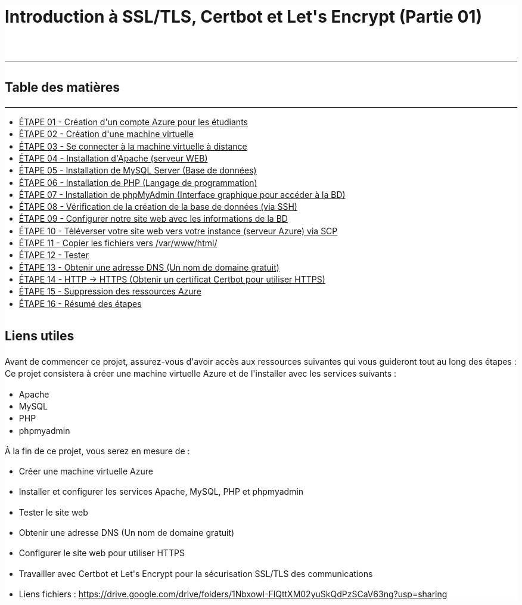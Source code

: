 # Introduction à SSL/TLS, Certbot et Let's Encrypt (Partie 01)

<a name="table-des-matieres"></a>
<br/>

---
## Table des matières
---


- [ÉTAPE 01 - Création d'un compte Azure pour les étudiants](#etape01)
- [ÉTAPE 02 - Création d'une machine virtuelle](#etape02)
- [ÉTAPE 03 - Se connecter à la machine virtuelle à distance](#etape03)
- [ÉTAPE 04 - Installation d'Apache (serveur WEB)](#etape04)
- [ÉTAPE 05 - Installation de MySQL Server (Base de données)](#etape05)
- [ÉTAPE 06 - Installation de PHP (Langage de programmation)](#etape06)
- [ÉTAPE 07 - Installation de phpMyAdmin (Interface graphique pour accéder à la BD)](#etape07)
- [ÉTAPE 08 - Vérification de la création de la base de données (via SSH)](#etape08)
- [ÉTAPE 09 - Configurer notre site web avec les informations de la BD](#etape09)
- [ÉTAPE 10 - Téléverser votre site web vers votre instance (serveur Azure) via SCP](#etape10)
- [ÉTAPE 11 - Copier les fichiers vers /var/www/html/](#etape11)
- [ÉTAPE 12 - Tester](#etape12)
- [ÉTAPE 13 - Obtenir une adresse DNS (Un nom de domaine gratuit)](#etape13)
- [ÉTAPE 14 - HTTP → HTTPS (Obtenir un certificat Certbot pour utiliser HTTPS)](#etape14)
- [ÉTAPE 15 - Suppression des ressources Azure](#etape15)
- [ÉTAPE 16 - Résumé des étapes](#etape16)


## Liens utiles

Avant de commencer ce projet, assurez-vous d'avoir accès aux ressources suivantes qui vous guideront tout au long des étapes :
Ce projet consistera à créer une machine virtuelle Azure et de l'installer avec les services suivants :
- Apache
- MySQL
- PHP
- phpmyadmin

À la fin de ce projet, vous serez en mesure de :
- Créer une machine virtuelle Azure
- Installer et configurer les services Apache, MySQL, PHP et phpmyadmin
- Tester le site web
- Obtenir une adresse DNS (Un nom de domaine gratuit)
- Configurer le site web pour utiliser HTTPS
- Travailler avec Certbot et Let's Encrypt pour la sécurisation SSL/TLS des communications



- Liens fichiers : https://drive.google.com/drive/folders/1NbxowI-FlQttXM02yuSkQdPzSCaV63ng?usp=sharing
